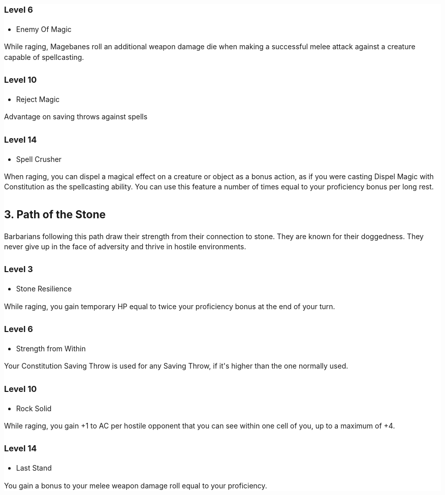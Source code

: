 ### Level 6

* Enemy Of Magic

While raging, Magebanes roll an additional weapon damage die when making a successful melee attack against a creature capable of spellcasting.


### Level 10

* Reject Magic

Advantage on saving throws against spells


### Level 14

* Spell Crusher

When raging, you can dispel a magical effect on a creature or object as a bonus action, as if you were casting Dispel Magic with Constitution as the spellcasting ability. You can use this feature a number of times equal to your proficiency bonus per long rest.



## 3. Path of the Stone

Barbarians following this path draw their strength from their connection to stone. They are known for their doggedness. They never give up in the face of adversity and thrive in hostile environments.


### Level 3

* Stone Resilience

While raging, you gain temporary HP equal to twice your proficiency bonus at the end of your turn.


### Level 6

* Strength from Within

Your Constitution Saving Throw is used for any Saving Throw, if it's higher than the one normally used.


### Level 10

* Rock Solid

While raging, you gain +1 to AC per hostile opponent that you can see within one cell of you, up to a maximum of +4.


### Level 14

* Last Stand

You gain a bonus to your melee weapon damage roll equal to your proficiency.
